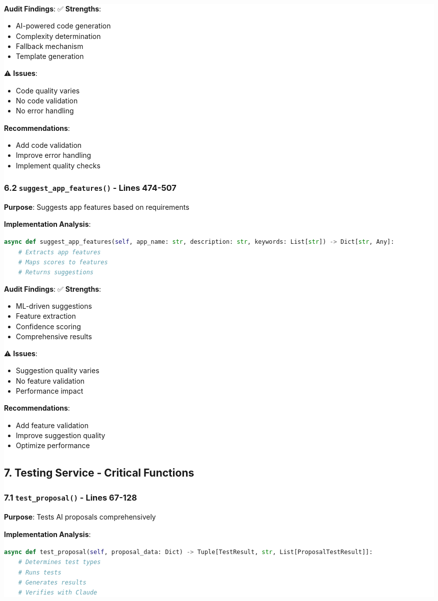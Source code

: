 **Audit Findings**:
✅ **Strengths**:
- AI-powered code generation
- Complexity determination
- Fallback mechanism
- Template generation

⚠️ **Issues**:
- Code quality varies
- No code validation
- No error handling

**Recommendations**:
- Add code validation
- Improve error handling
- Implement quality checks

### 6.2 `suggest_app_features()` - Lines 474-507
**Purpose**: Suggests app features based on requirements

**Implementation Analysis**:
```python
async def suggest_app_features(self, app_name: str, description: str, keywords: List[str]) -> Dict[str, Any]:
    # Extracts app features
    # Maps scores to features
    # Returns suggestions
```

**Audit Findings**:
✅ **Strengths**:
- ML-driven suggestions
- Feature extraction
- Confidence scoring
- Comprehensive results

⚠️ **Issues**:
- Suggestion quality varies
- No feature validation
- Performance impact

**Recommendations**:
- Add feature validation
- Improve suggestion quality
- Optimize performance

## 7. Testing Service - Critical Functions

### 7.1 `test_proposal()` - Lines 67-128
**Purpose**: Tests AI proposals comprehensively

**Implementation Analysis**:
```python
async def test_proposal(self, proposal_data: Dict) -> Tuple[TestResult, str, List[ProposalTestResult]]:
    # Determines test types
    # Runs tests
    # Generates results
    # Verifies with Claude
```
